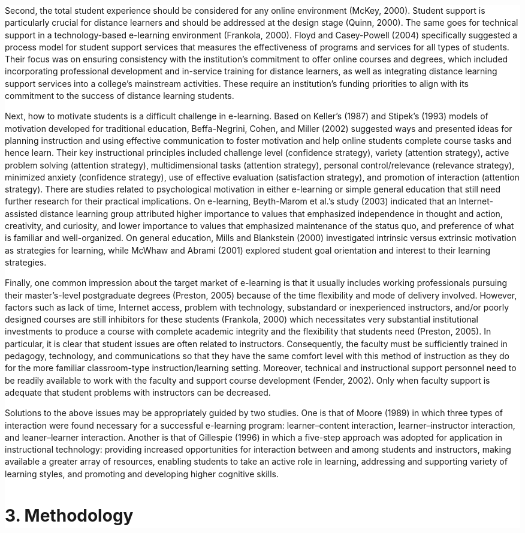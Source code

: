 Second, the total student experience should be considered for any online environment (McKey, 2000). Student support is particularly crucial for distance learners and should be addressed at the design stage (Quinn, 2000). The same goes for technical support in a technology-based e-learning environment (Frankola, 2000). Floyd and Casey-Powell (2004) specifically suggested a process model for student support services that measures the effectiveness of programs and services for all types of students. Their focus was on ensuring consistency with the institution’s commitment to offer online courses and degrees, which included incorporating professional development and in-service training for distance learners, as well as integrating distance learning support services into a college’s mainstream activities. These require an institution’s funding priorities to align with its commitment to the success of distance learning students.

Next, how to motivate students is a difficult challenge in e-learning. Based on Keller’s (1987) and Stipek’s (1993) models of motivation developed for traditional education, Beffa-Negrini, Cohen, and Miller (2002) suggested ways and presented ideas for planning instruction and using effective communication to foster motivation and help online students complete course tasks and hence learn. Their key instructional principles included challenge level (confidence strategy), variety (attention strategy), active problem solving (attention strategy), multidimensional tasks (attention strategy), personal control/relevance (relevance strategy), minimized anxiety (confidence strategy), use of effective evaluation (satisfaction strategy), and promotion of interaction (attention strategy). There are studies related to psychological motivation in either e-learning or simple general education that still need further research for their practical implications. On e-learning, Beyth-Marom et al.’s study (2003) indicated that an Internet-assisted distance learning group attributed higher importance to values that emphasized independence in thought and action, creativity, and curiosity, and lower importance to values that emphasized maintenance of the status quo, and preference of what is familiar and well-organized. On general education, Mills and Blankstein (2000) investigated intrinsic versus extrinsic motivation as strategies for learning, while McWhaw and Abrami (2001) explored student goal orientation and interest to their learning strategies.

Finally, one common impression about the target market of e-learning is that it usually includes working professionals pursuing their master’s-level postgraduate degrees (Preston, 2005) because of the time flexibility and mode of delivery involved. However, factors such as lack of time, Internet access, problem with technology, substandard or inexperienced instructors, and/or poorly designed courses are still inhibitors for these students (Frankola, 2000) which necessitates very substantial institutional investments to produce a course with complete academic integrity and the flexibility that students need (Preston, 2005). In particular, it is clear that student issues are often related to instructors. Consequently, the faculty must be sufficiently trained in pedagogy, technology, and communications so that they have the same comfort level with this method of instruction as they do for the more familiar classroom-type instruction/learning setting. Moreover, technical and instructional support personnel need to be readily available to work with the faculty and support course development (Fender, 2002). Only when faculty support is adequate that student problems with instructors can be decreased.

Solutions to the above issues may be appropriately guided by two studies. One is that of Moore (1989) in which three types of interaction were found necessary for a successful e-learning program: learner–content interaction, learner–instructor interaction, and leaner–learner interaction. Another is that of Gillespie (1996) in which a five-step approach was adopted for application in instructional technology: providing increased opportunities for interaction between and among students and instructors, making available a greater array of resources, enabling students to take an active role in learning, addressing and supporting variety of learning styles, and promoting and developing higher cognitive skills.

# 3. Methodology
